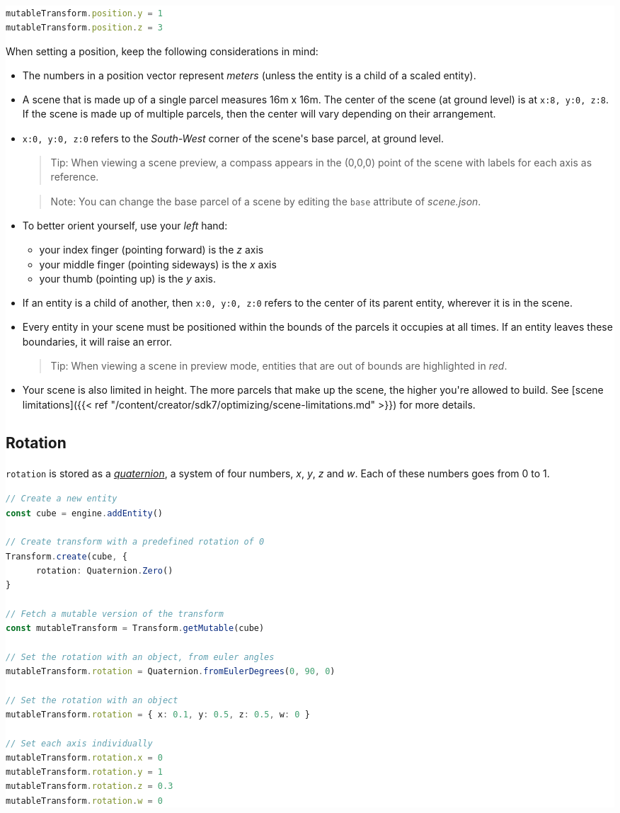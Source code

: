 ```ts
mutableTransform.position.y = 1
mutableTransform.position.z = 3
```


When setting a position, keep the following considerations in mind:

- The numbers in a position vector represent _meters_ (unless the entity is a child of a scaled entity).

- A scene that is made up of a single parcel measures 16m x 16m. The center of the scene (at ground level) is at `x:8, y:0, z:8`. If the scene is made up of multiple parcels, then the center will vary depending on their arrangement.

- `x:0, y:0, z:0` refers to the _South-West_ corner of the scene's base parcel, at ground level.

  > Tip: When viewing a scene preview, a compass appears in the (0,0,0) point of the scene with labels for each axis as reference.

  > Note: You can change the base parcel of a scene by editing the `base` attribute of _scene.json_.

- To better orient yourself, use your _left_ hand: 

	- your index finger (pointing forward) is the _z_ axis
	- your middle finger (pointing sideways) is the _x_ axis
	- your thumb (pointing up) is the _y_ axis.

- If an entity is a child of another, then `x:0, y:0, z:0` refers to the center of its parent entity, wherever it is in the scene.

- Every entity in your scene must be positioned within the bounds of the parcels it occupies at all times. If an entity leaves these boundaries, it will raise an error.

  > Tip: When viewing a scene in preview mode, entities that are out of bounds are highlighted in _red_.

- Your scene is also limited in height. The more parcels that make up the scene, the higher you're allowed to build. See [scene limitations]({{< ref "/content/creator/sdk7/optimizing/scene-limitations.md" >}}) for more details.

## Rotation

`rotation` is stored as a [_quaternion_](https://en.wikipedia.org/wiki/Quaternion), a system of four numbers, _x_, _y_, _z_ and _w_. Each of these numbers goes from 0 to 1.

```ts
// Create a new entity
const cube = engine.addEntity()
  
// Create transform with a predefined rotation of 0
Transform.create(cube, {
	  rotation: Quaternion.Zero()
}

// Fetch a mutable version of the transform
const mutableTransform = Transform.getMutable(cube)

// Set the rotation with an object, from euler angles
mutableTransform.rotation = Quaternion.fromEulerDegrees(0, 90, 0)

// Set the rotation with an object
mutableTransform.rotation = { x: 0.1, y: 0.5, z: 0.5, w: 0 }

// Set each axis individually
mutableTransform.rotation.x = 0
mutableTransform.rotation.y = 1
mutableTransform.rotation.z = 0.3
mutableTransform.rotation.w = 0
```
